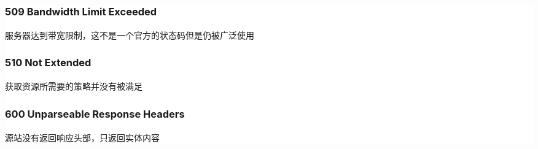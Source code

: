 ### 509 Bandwidth Limit Exceeded 
服务器达到带宽限制，这不是一个官方的状态码但是仍被广泛使用
### 510 Not Extended 
获取资源所需要的策略并没有被满足
### 600 Unparseable Response Headers 
源站没有返回响应头部，只返回实体内容
